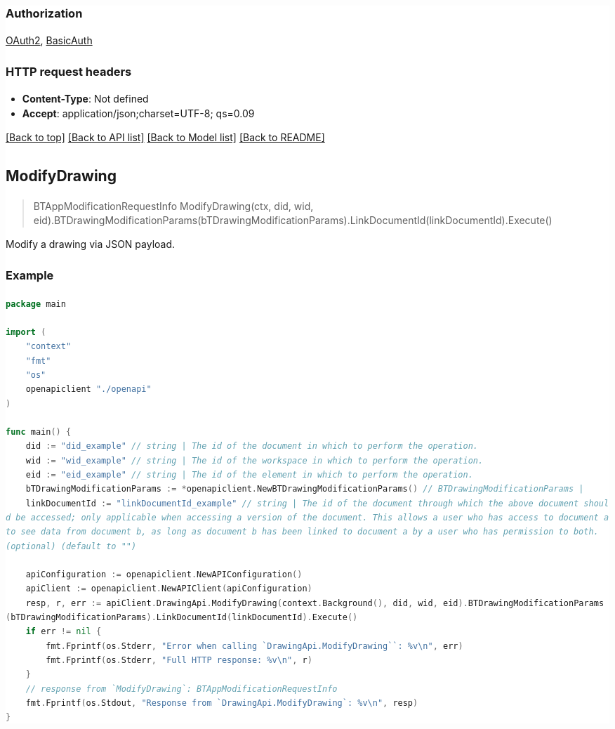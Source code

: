 ### Authorization

[OAuth2](../README.md#OAuth2), [BasicAuth](../README.md#BasicAuth)

### HTTP request headers

- **Content-Type**: Not defined
- **Accept**: application/json;charset=UTF-8; qs=0.09

[[Back to top]](#) [[Back to API list]](../README.md#documentation-for-api-endpoints)
[[Back to Model list]](../README.md#documentation-for-models)
[[Back to README]](../README.md)


## ModifyDrawing

> BTAppModificationRequestInfo ModifyDrawing(ctx, did, wid, eid).BTDrawingModificationParams(bTDrawingModificationParams).LinkDocumentId(linkDocumentId).Execute()

Modify a drawing via JSON payload.



### Example

```go
package main

import (
    "context"
    "fmt"
    "os"
    openapiclient "./openapi"
)

func main() {
    did := "did_example" // string | The id of the document in which to perform the operation.
    wid := "wid_example" // string | The id of the workspace in which to perform the operation.
    eid := "eid_example" // string | The id of the element in which to perform the operation.
    bTDrawingModificationParams := *openapiclient.NewBTDrawingModificationParams() // BTDrawingModificationParams | 
    linkDocumentId := "linkDocumentId_example" // string | The id of the document through which the above document should be accessed; only applicable when accessing a version of the document. This allows a user who has access to document a to see data from document b, as long as document b has been linked to document a by a user who has permission to both. (optional) (default to "")

    apiConfiguration := openapiclient.NewAPIConfiguration()
    apiClient := openapiclient.NewAPIClient(apiConfiguration)
    resp, r, err := apiClient.DrawingApi.ModifyDrawing(context.Background(), did, wid, eid).BTDrawingModificationParams(bTDrawingModificationParams).LinkDocumentId(linkDocumentId).Execute()
    if err != nil {
        fmt.Fprintf(os.Stderr, "Error when calling `DrawingApi.ModifyDrawing``: %v\n", err)
        fmt.Fprintf(os.Stderr, "Full HTTP response: %v\n", r)
    }
    // response from `ModifyDrawing`: BTAppModificationRequestInfo
    fmt.Fprintf(os.Stdout, "Response from `DrawingApi.ModifyDrawing`: %v\n", resp)
}
```
